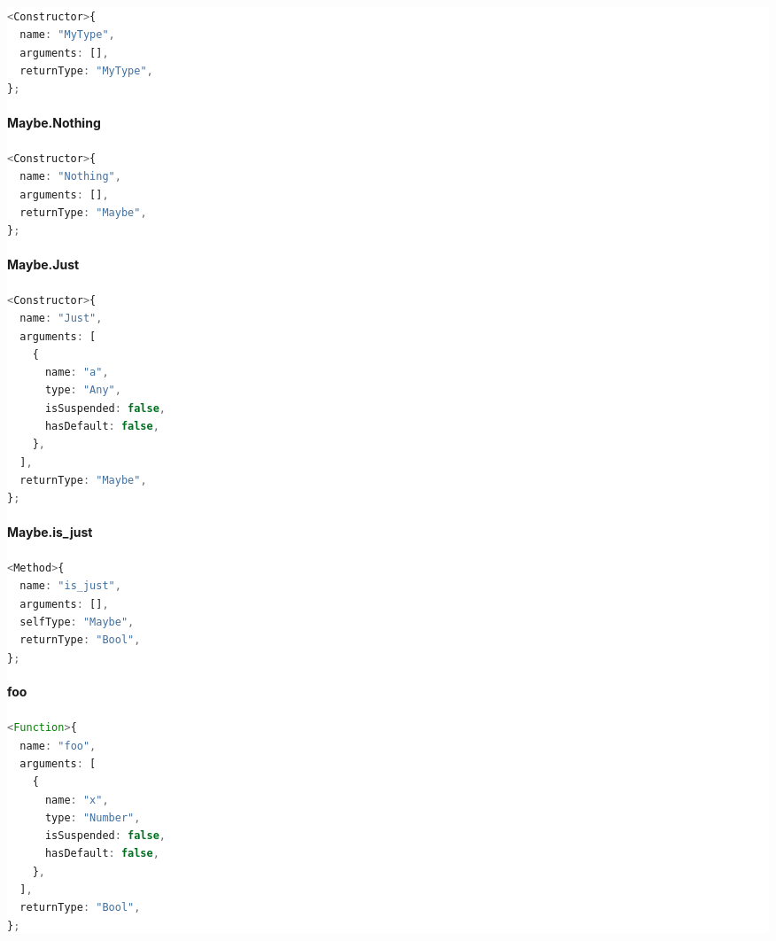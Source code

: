 ```typescript
<Constructor>{
  name: "MyType",
  arguments: [],
  returnType: "MyType",
};
```

#### Maybe.Nothing

```typescript
<Constructor>{
  name: "Nothing",
  arguments: [],
  returnType: "Maybe",
};
```

#### Maybe.Just

```typescript
<Constructor>{
  name: "Just",
  arguments: [
    {
      name: "a",
      type: "Any",
      isSuspended: false,
      hasDefault: false,
    },
  ],
  returnType: "Maybe",
};
```

#### Maybe.is_just

```typescript
<Method>{
  name: "is_just",
  arguments: [],
  selfType: "Maybe",
  returnType: "Bool",
};
```

#### foo

```typescript
<Function>{
  name: "foo",
  arguments: [
    {
      name: "x",
      type: "Number",
      isSuspended: false,
      hasDefault: false,
    },
  ],
  returnType: "Bool",
};
```
